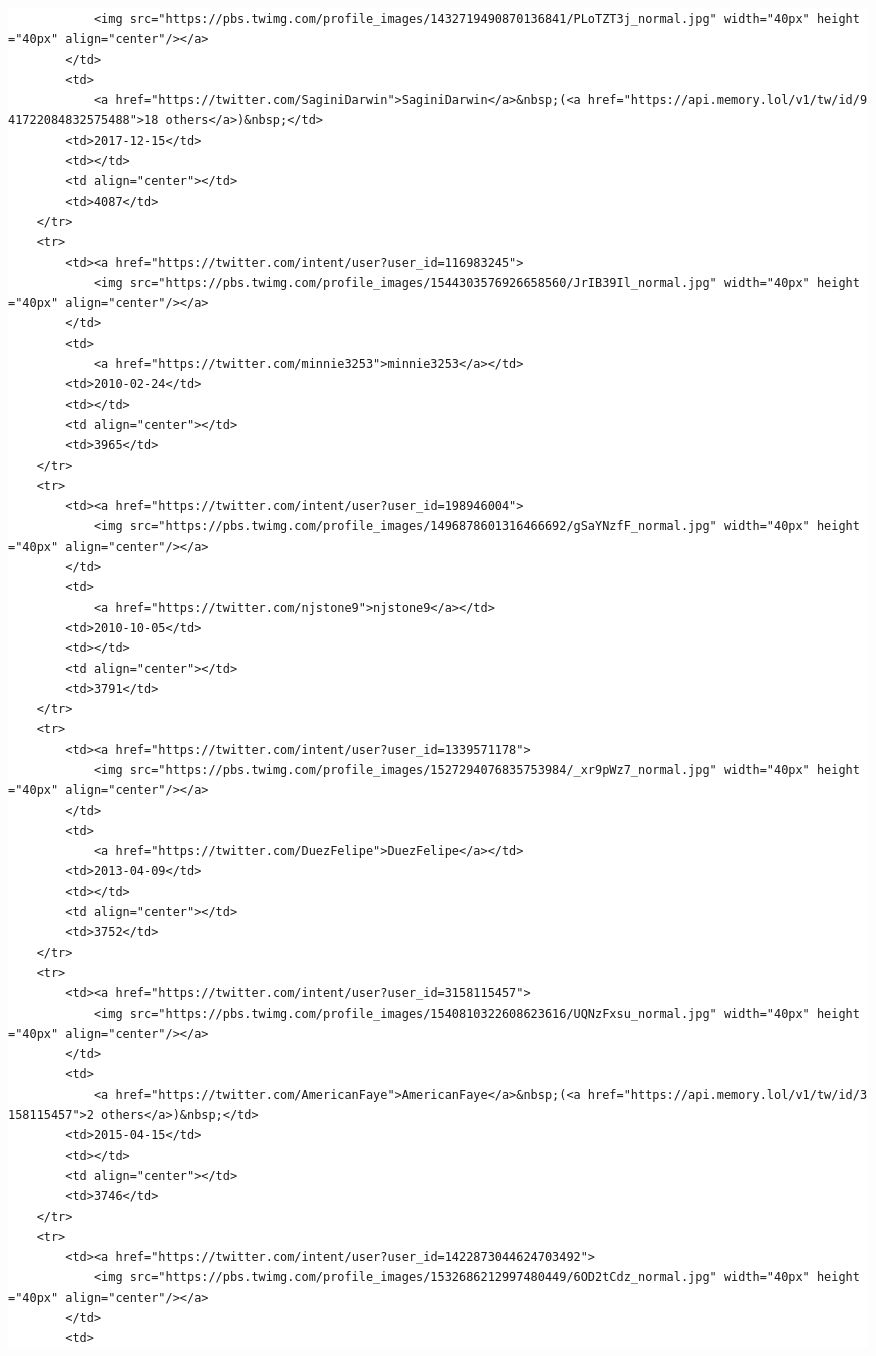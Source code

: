                 <img src="https://pbs.twimg.com/profile_images/1432719490870136841/PLoTZT3j_normal.jpg" width="40px" height="40px" align="center"/></a>
            </td>
            <td>
                <a href="https://twitter.com/SaginiDarwin">SaginiDarwin</a>&nbsp;(<a href="https://api.memory.lol/v1/tw/id/941722084832575488">18 others</a>)&nbsp;</td>
            <td>2017-12-15</td>
            <td></td>
            <td align="center"></td>
            <td>4087</td>
        </tr>
        <tr>
            <td><a href="https://twitter.com/intent/user?user_id=116983245">
                <img src="https://pbs.twimg.com/profile_images/1544303576926658560/JrIB39Il_normal.jpg" width="40px" height="40px" align="center"/></a>
            </td>
            <td>
                <a href="https://twitter.com/minnie3253">minnie3253</a></td>
            <td>2010-02-24</td>
            <td></td>
            <td align="center"></td>
            <td>3965</td>
        </tr>
        <tr>
            <td><a href="https://twitter.com/intent/user?user_id=198946004">
                <img src="https://pbs.twimg.com/profile_images/1496878601316466692/gSaYNzfF_normal.jpg" width="40px" height="40px" align="center"/></a>
            </td>
            <td>
                <a href="https://twitter.com/njstone9">njstone9</a></td>
            <td>2010-10-05</td>
            <td></td>
            <td align="center"></td>
            <td>3791</td>
        </tr>
        <tr>
            <td><a href="https://twitter.com/intent/user?user_id=1339571178">
                <img src="https://pbs.twimg.com/profile_images/1527294076835753984/_xr9pWz7_normal.jpg" width="40px" height="40px" align="center"/></a>
            </td>
            <td>
                <a href="https://twitter.com/DuezFelipe">DuezFelipe</a></td>
            <td>2013-04-09</td>
            <td></td>
            <td align="center"></td>
            <td>3752</td>
        </tr>
        <tr>
            <td><a href="https://twitter.com/intent/user?user_id=3158115457">
                <img src="https://pbs.twimg.com/profile_images/1540810322608623616/UQNzFxsu_normal.jpg" width="40px" height="40px" align="center"/></a>
            </td>
            <td>
                <a href="https://twitter.com/AmericanFaye">AmericanFaye</a>&nbsp;(<a href="https://api.memory.lol/v1/tw/id/3158115457">2 others</a>)&nbsp;</td>
            <td>2015-04-15</td>
            <td></td>
            <td align="center"></td>
            <td>3746</td>
        </tr>
        <tr>
            <td><a href="https://twitter.com/intent/user?user_id=1422873044624703492">
                <img src="https://pbs.twimg.com/profile_images/1532686212997480449/6OD2tCdz_normal.jpg" width="40px" height="40px" align="center"/></a>
            </td>
            <td>